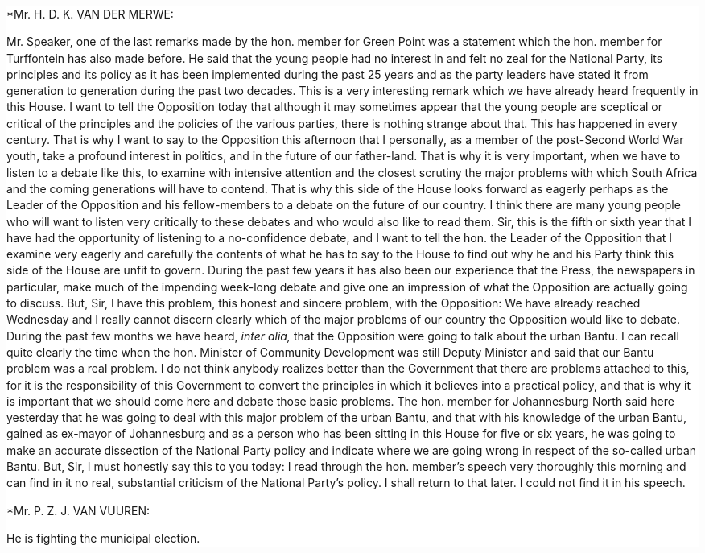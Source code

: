 </speech>

<speech by="#van_der_merwe">

<from>*Mr. <person refersTo="hansard_za">H. D. K. VAN DER MERWE</person>:</from>

<p>Mr. Speaker, one of the last remarks made by the hon. member for Green Point was a statement which the hon. member for Turffontein has also made before. He said that the young people had no interest in and felt no zeal for the National Party, its principles and its policy as it has been implemented during the past 25 years and as the party leaders have stated it from generation to generation during the past two decades. This is a very interesting remark which we have already heard frequently in this House. I want to tell the Opposition today that although it may sometimes appear that the young people are sceptical or critical of the principles and the policies of the various parties, there is nothing strange about that. This has happened in every century. That is why I want to say to the Opposition this afternoon that I personally, as a member of the post-Second World War youth, take a profound interest in politics, and in the future of our father-land. That is why it is very important, when we have to listen to a debate like this, to examine with intensive attention and the closest scrutiny the major problems with which South Africa and the coming generations will have to contend. That is why this side of the House looks forward as eagerly perhaps as the Leader of the Opposition and his fellow-members to a debate on the future of our country. I think there are many young people who will want to listen very critically to these debates and who would also like to read them. Sir, this is the fifth or sixth year that I have had the opportunity of listening to a no-confidence debate, and I want to tell the hon. the Leader of the Opposition that I examine very eagerly and carefully the contents of what he has to say to the House to find out why he and his Party think this side of the House are unfit to govern. During the past few years it has also been our experience that the Press, the newspapers in particular, make much of the impending week-long debate and give one an impression of what the Opposition are actually going to discuss. But, Sir, I have this problem, this honest and sincere problem, with the Opposition: We have already <span class="col_209-210" refersTo="page_0120"/>reached Wednesday and I really cannot discern clearly which of the major problems of our country the Opposition would like to debate. During the past few months we have heard, <i>inter alia,</i> that the Opposition were going to talk about the urban Bantu. I can recall quite clearly the time when the hon. Minister of Community Development was still Deputy Minister and said that our Bantu problem was a real problem. I do not think anybody realizes better than the Government that there are problems attached to this, for it is the responsibility of this Government to convert the principles in which it believes into a practical policy, and that is why it is important that we should come here and debate those basic problems. The hon. member for Johannesburg North said here yesterday that he was going to deal with this major problem of the urban Bantu, and that with his knowledge of the urban Bantu, gained as ex-mayor of Johannesburg and as a person who has been sitting in this House for five or six years, he was going to make an accurate dissection of the National Party policy and indicate where we are going wrong in respect of the so-called urban Bantu. But, Sir, I must honestly say this to you today: I read through the hon. member&#x2019;s speech very thoroughly this morning and can find in it no real, substantial criticism of the National Party&#x2019;s policy. I shall return to that later. I could not find it in his speech.</p>

</speech>

<speech by="#van_vuuren">

<from>*Mr. <person refersTo="hansard_za">P. Z. J. VAN VUUREN</person>:</from>

<p>He is fighting the municipal election.</p>

</speech>

<speech by="#van_der_merwe">
